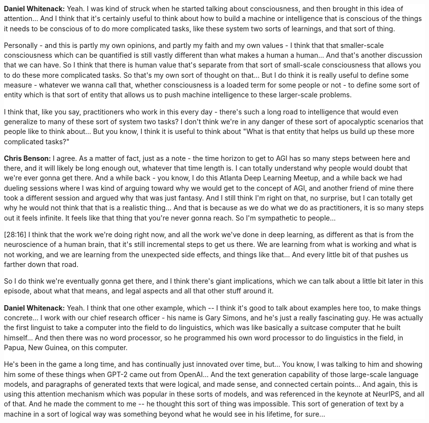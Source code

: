 **Daniel Whitenack:** Yeah. I was kind of struck when he started talking about consciousness, and then brought in this idea of attention... And I think that it's certainly useful to think about how to build a machine or intelligence that is conscious of the things it needs to be conscious of to do more complicated tasks, like these system two sorts of learnings, and that sort of thing.

Personally - and this is partly my own opinions, and partly my faith and my own values - I think that that smaller-scale consciousness which can be quantified is still vastly different than what makes a human a human... And that's another discussion that we can have. So I think that there is human value that's separate from that sort of small-scale consciousness that allows you to do these more complicated tasks. So that's my own sort of thought on that... But I do think it is really useful to define some measure - whatever we wanna call that, whether consciousness is a loaded term for some people or not - to define some sort of entity which is that sort of entity that allows us to push machine intelligence to these larger-scale problems.

I think that, like you say, practitioners who work in this every day - there's such a long road to intelligence that would even generalize to many of these sort of system two tasks? I don't think we're in any danger of these sort of apocalyptic scenarios that people like to think about... But you know, I think it is useful to think about "What is that entity that helps us build up these more complicated tasks?"

**Chris Benson:** I agree. As a matter of fact, just as a note - the time horizon to get to AGI has so many steps between here and there, and it will likely be long enough out, whatever that time length is. I can totally understand why people would doubt that we're ever gonna get there. And a while back - you know, I do this Atlanta Deep Learning Meetup, and a while back we had dueling sessions where I was kind of arguing toward why we would get to the concept of AGI, and another friend of mine there took a different session and argued why that was just fantasy. And I still think I'm right on that, no surprise, but I can totally get why he would not think that that is a realistic thing... And that is because as we do what we do as practitioners, it is so many steps out it feels infinite. It feels like that thing that you're never gonna reach. So I'm sympathetic to people...

\[28:16\] I think that the work we're doing right now, and all the work we've done in deep learning, as different as that is from the neuroscience of a human brain, that it's still incremental steps to get us there. We are learning from what is working and what is not working, and we are learning from the unexpected side effects, and things like that... And every little bit of that pushes us farther down that road.

So I do think we're eventually gonna get there, and I think there's giant implications, which we can talk about a little bit later in this episode, about what that means, and legal aspects and all that other stuff around it.

**Daniel Whitenack:** Yeah. I think that one other example, which -- I think it's good to talk about examples here too, to make things concrete... I work with our chief research officer - his name is Gary Simons, and he's just a really fascinating guy. He was actually the first linguist to take a computer into the field to do linguistics, which was like basically a suitcase computer that he built himself... And then there was no word processor, so he programmed his own word processor to do linguistics in the field, in Papua, New Guinea, on this computer.

He's been in the game a long time, and has continually just innovated over time, but... You know, I was talking to him and showing him some of these things when GPT-2 came out from OpenAI... And the text generation capability of those large-scale language models, and paragraphs of generated texts that were logical, and made sense, and connected certain points... And again, this is using this attention mechanism which was popular in these sorts of models, and was referenced in the keynote at NeurIPS, and all of that. And he made the comment to me -- he thought this sort of thing was impossible. This sort of generation of text by a machine in a sort of logical way was something beyond what he would see in his lifetime, for sure...
